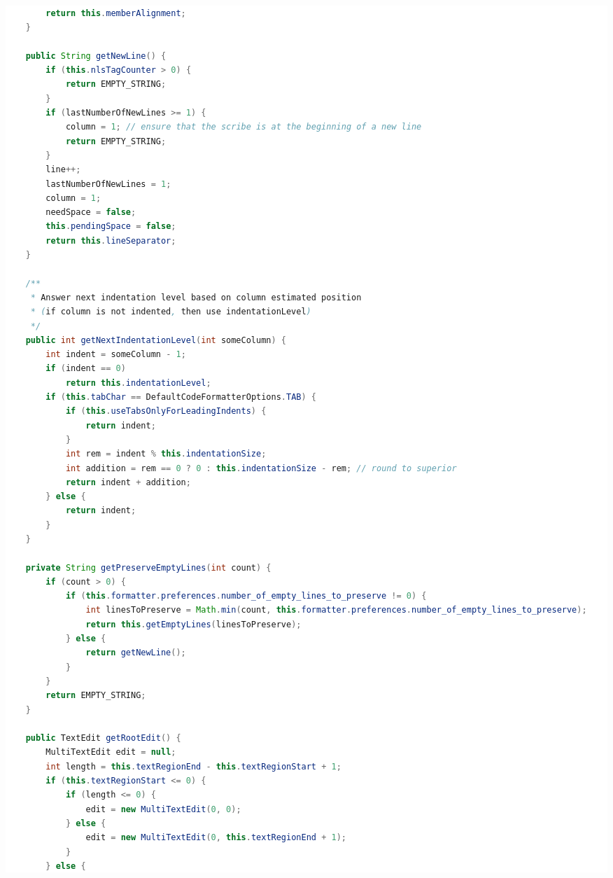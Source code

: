 ```java
		return this.memberAlignment;
	}
	
	public String getNewLine() {
		if (this.nlsTagCounter > 0) {
			return EMPTY_STRING;
		}
		if (lastNumberOfNewLines >= 1) {
			column = 1; // ensure that the scribe is at the beginning of a new line
			return EMPTY_STRING;
		}
		line++;
		lastNumberOfNewLines = 1;
		column = 1;
		needSpace = false;
		this.pendingSpace = false;
		return this.lineSeparator;
	}

	/** 
	 * Answer next indentation level based on column estimated position
	 * (if column is not indented, then use indentationLevel)
	 */
	public int getNextIndentationLevel(int someColumn) {
		int indent = someColumn - 1;
		if (indent == 0)
			return this.indentationLevel;
		if (this.tabChar == DefaultCodeFormatterOptions.TAB) {
			if (this.useTabsOnlyForLeadingIndents) {
				return indent;
			}
			int rem = indent % this.indentationSize;
			int addition = rem == 0 ? 0 : this.indentationSize - rem; // round to superior
			return indent + addition;
		} else {
			return indent;
		}
	}

	private String getPreserveEmptyLines(int count) {
		if (count > 0) {
			if (this.formatter.preferences.number_of_empty_lines_to_preserve != 0) {
				int linesToPreserve = Math.min(count, this.formatter.preferences.number_of_empty_lines_to_preserve);
				return this.getEmptyLines(linesToPreserve);
			} else {
				return getNewLine();
			}
		}
		return EMPTY_STRING;
	}
	
	public TextEdit getRootEdit() {
		MultiTextEdit edit = null;
		int length = this.textRegionEnd - this.textRegionStart + 1;
		if (this.textRegionStart <= 0) {
			if (length <= 0) {
				edit = new MultiTextEdit(0, 0);
			} else {
				edit = new MultiTextEdit(0, this.textRegionEnd + 1);
			}
		} else {
```